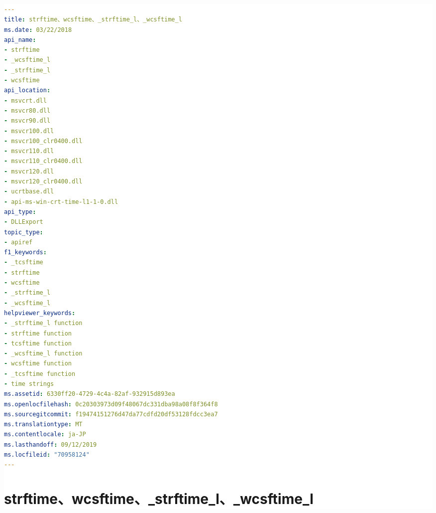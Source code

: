 ```yaml
---
title: strftime、wcsftime、_strftime_l、_wcsftime_l
ms.date: 03/22/2018
api_name:
- strftime
- _wcsftime_l
- _strftime_l
- wcsftime
api_location:
- msvcrt.dll
- msvcr80.dll
- msvcr90.dll
- msvcr100.dll
- msvcr100_clr0400.dll
- msvcr110.dll
- msvcr110_clr0400.dll
- msvcr120.dll
- msvcr120_clr0400.dll
- ucrtbase.dll
- api-ms-win-crt-time-l1-1-0.dll
api_type:
- DLLExport
topic_type:
- apiref
f1_keywords:
- _tcsftime
- strftime
- wcsftime
- _strftime_l
- _wcsftime_l
helpviewer_keywords:
- _strftime_l function
- strftime function
- tcsftime function
- _wcsftime_l function
- wcsftime function
- _tcsftime function
- time strings
ms.assetid: 6330ff20-4729-4c4a-82af-932915d893ea
ms.openlocfilehash: 0c20303973d09f48067dc331dba98a08f8f364f8
ms.sourcegitcommit: f19474151276d47da77cdfd20df53128fdcc3ea7
ms.translationtype: MT
ms.contentlocale: ja-JP
ms.lasthandoff: 09/12/2019
ms.locfileid: "70958124"
---
```

# <a name="strftime-wcsftime-_strftime_l-_wcsftime_l"></a>strftime、wcsftime、_strftime_l、_wcsftime_l
